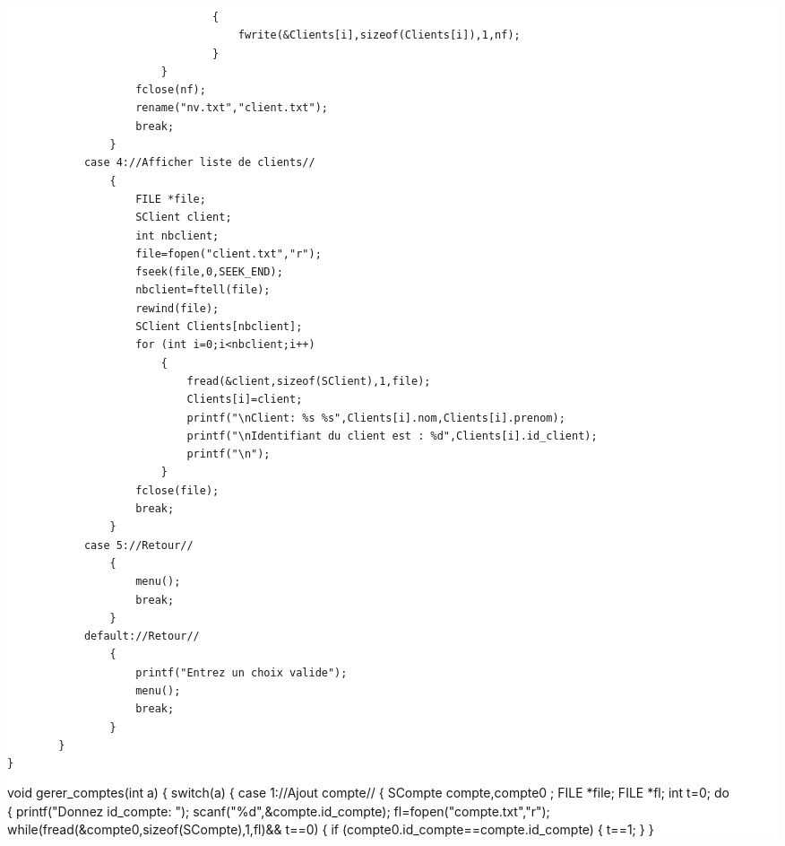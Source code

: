                                     {
                                        fwrite(&Clients[i],sizeof(Clients[i]),1,nf);
                                    }
                            }
                        fclose(nf);
                        rename("nv.txt","client.txt"); 
                        break;
                    }
                case 4://Afficher liste de clients//
                    {
                        FILE *file;
                        SClient client;
                        int nbclient;
                        file=fopen("client.txt","r");
                        fseek(file,0,SEEK_END);
                        nbclient=ftell(file);
                        rewind(file);
                        SClient Clients[nbclient];
                        for (int i=0;i<nbclient;i++)
                            {    
                                fread(&client,sizeof(SClient),1,file);
                                Clients[i]=client;
                                printf("\nClient: %s %s",Clients[i].nom,Clients[i].prenom);
                                printf("\nIdentifiant du client est : %d",Clients[i].id_client);
                                printf("\n");
                            }
                        fclose(file);
                        break;
                    }
                case 5://Retour//
                    {
                        menu();
                        break;
                    }
                default://Retour//
                    {
                        printf("Entrez un choix valide");
                        menu();
                        break;
                    }
            }
    }
void gerer_comptes(int a)
    {
        switch(a)
            {
                case 1://Ajout compte//
                    {
                        SCompte compte,compte0 ;
                        FILE *file;
                        FILE *fl;
                        int t=0;
                        do                      
                            {
                                printf("Donnez id_compte: ");
                                scanf("%d",&compte.id_compte);
                                fl=fopen("compte.txt","r");
                                while(fread(&compte0,sizeof(SCompte),1,fl)&& t==0)
                                    {
                                        if (compte0.id_compte==compte.id_compte)
                                            {
                                                t==1;
                                            }
                                    }